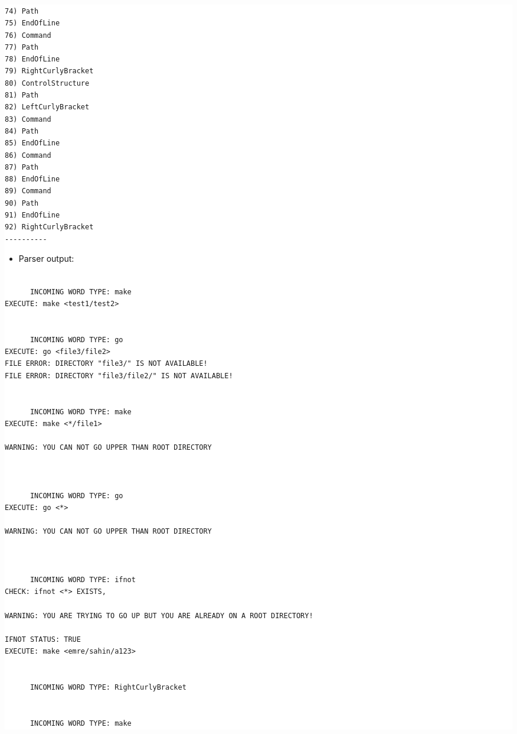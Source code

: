 ```
74) Path
75) EndOfLine
76) Command
77) Path
78) EndOfLine
79) RightCurlyBracket
80) ControlStructure
81) Path
82) LeftCurlyBracket
83) Command
84) Path
85) EndOfLine
86) Command
87) Path
88) EndOfLine
89) Command
90) Path
91) EndOfLine
92) RightCurlyBracket
----------
```



* Parser output:
```

      INCOMING WORD TYPE: make
EXECUTE: make <test1/test2>


      INCOMING WORD TYPE: go
EXECUTE: go <file3/file2>
FILE ERROR: DIRECTORY "file3/" IS NOT AVAILABLE!
FILE ERROR: DIRECTORY "file3/file2/" IS NOT AVAILABLE!


      INCOMING WORD TYPE: make
EXECUTE: make <*/file1>

WARNING: YOU CAN NOT GO UPPER THAN ROOT DIRECTORY



      INCOMING WORD TYPE: go
EXECUTE: go <*>

WARNING: YOU CAN NOT GO UPPER THAN ROOT DIRECTORY



      INCOMING WORD TYPE: ifnot
CHECK: ifnot <*> EXISTS,

WARNING: YOU ARE TRYING TO GO UP BUT YOU ARE ALREADY ON A ROOT DIRECTORY!

IFNOT STATUS: TRUE
EXECUTE: make <emre/sahin/a123>


      INCOMING WORD TYPE: RightCurlyBracket


      INCOMING WORD TYPE: make
```